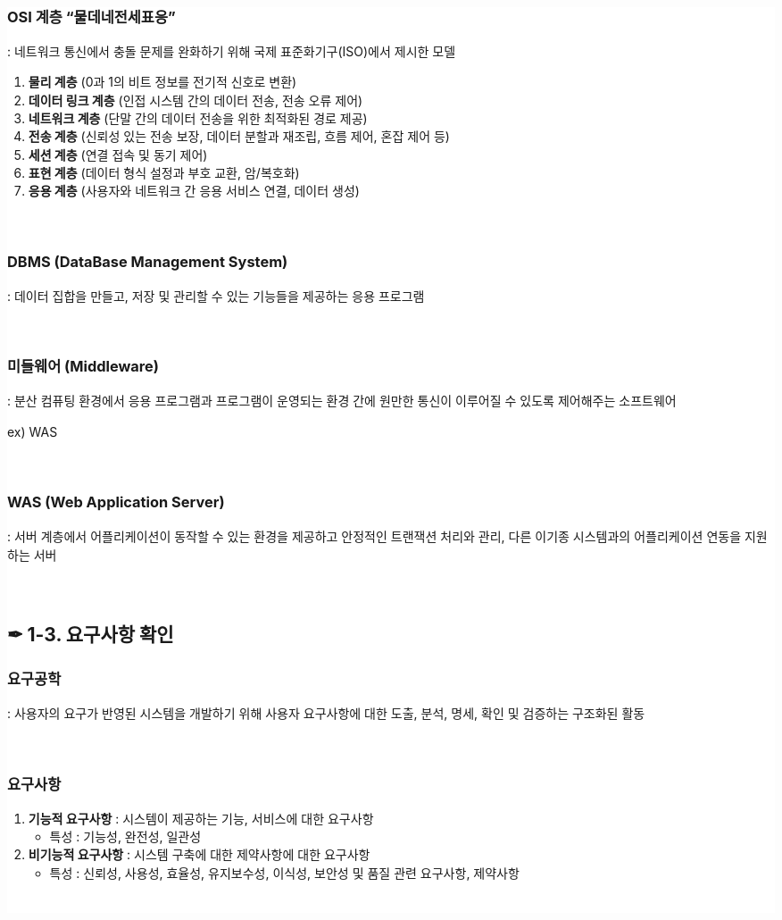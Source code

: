 
### OSI 계층 “물데네전세표응”

: 네트워크 통신에서 충돌 문제를 완화하기 위해 국제 표준화기구(ISO)에서 제시한 모델

1. **물리 계층** (0과 1의 비트 정보를 전기적 신호로 변환)
2. **데이터 링크 계층** (인접 시스템 간의 데이터 전송, 전송 오류 제어)
3. **네트워크 계층** (단말 간의 데이터 전송을 위한 최적화된 경로 제공)
4. **전송 계층** (신뢰성 있는 전송 보장, 데이터 분할과 재조립, 흐름 제어, 혼잡 제어 등)
5. **세션 계층** (연결 접속 및 동기 제어)
6. **표현 계층** (데이터 형식 설정과 부호 교환, 암/복호화)
7. **응용 계층** (사용자와 네트워크 간 응용 서비스 연결, 데이터 생성)

<br>


### DBMS (DataBase Management System)

: 데이터 집합을 만들고, 저장 및 관리할 수 있는 기능들을 제공하는 응용 프로그램

<br>


### 미들웨어 (Middleware)

: 분산 컴퓨팅 환경에서 응용 프로그램과 프로그램이 운영되는 환경 간에 원만한 통신이 이루어질 수 있도록 제어해주는 소프트웨어

ex) WAS

<br>


### WAS (Web Application Server)

: 서버 계층에서 어플리케이션이 동작할 수 있는 환경을 제공하고 안정적인 트랜잭션 처리와 관리, 다른 이기종 시스템과의 어플리케이션 연동을 지원하는 서버

<br>


## ✒ 1-3. 요구사항 확인

### 요구공학

: 사용자의 요구가 반영된 시스템을 개발하기 위해 사용자 요구사항에 대한 도출, 분석, 명세, 확인 및 검증하는 구조화된 활동

<br>


### 요구사항

1. **기능적 요구사항** : 시스템이 제공하는 기능, 서비스에 대한 요구사항
    - 특성 : 기능성, 완전성, 일관성
2. **비기능적 요구사항** : 시스템 구축에 대한 제약사항에 대한 요구사항
    - 특성 : 신뢰성, 사용성, 효율성, 유지보수성, 이식성, 보안성 및 품질 관련 요구사항, 제약사항

<br>

